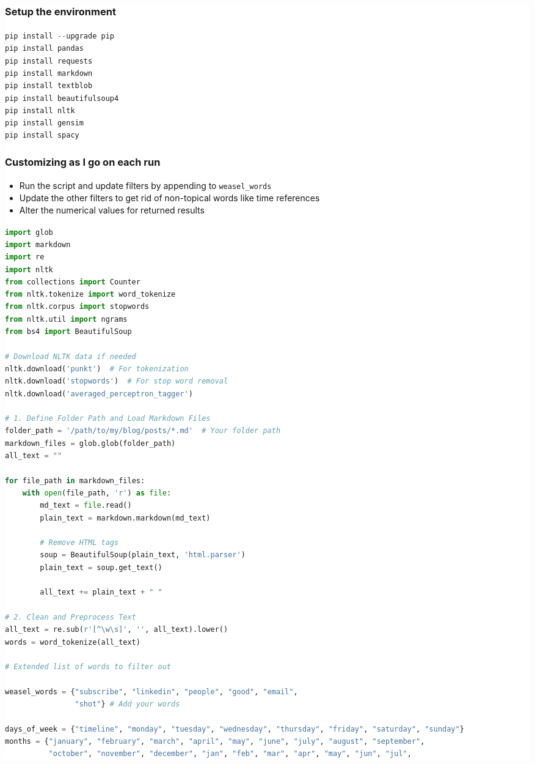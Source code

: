 ### Setup the environment

```python
pip install --upgrade pip
pip install pandas
pip install requests
pip install markdown
pip install textblob
pip install beautifulsoup4
pip install nltk
pip install gensim
pip install spacy
```

### Customizing as I go on each run

- Run the script and update filters by appending to ```weasel_words```
- Update the other filters to get rid of non-topical words like time references
- Alter the numerical values for returned results

```python
import glob
import markdown
import re
import nltk
from collections import Counter
from nltk.tokenize import word_tokenize
from nltk.corpus import stopwords
from nltk.util import ngrams
from bs4 import BeautifulSoup

# Download NLTK data if needed
nltk.download('punkt')  # For tokenization
nltk.download('stopwords')  # For stop word removal
nltk.download('averaged_perceptron_tagger')

# 1. Define Folder Path and Load Markdown Files
folder_path = '/path/to/my/blog/posts/*.md'  # Your folder path
markdown_files = glob.glob(folder_path)
all_text = ""

for file_path in markdown_files:
    with open(file_path, 'r') as file:
        md_text = file.read()
        plain_text = markdown.markdown(md_text)

        # Remove HTML tags
        soup = BeautifulSoup(plain_text, 'html.parser')
        plain_text = soup.get_text()

        all_text += plain_text + " " 

# 2. Clean and Preprocess Text
all_text = re.sub(r'[^\w\s]', '', all_text).lower() 
words = word_tokenize(all_text)

# Extended list of words to filter out

weasel_words = {"subscribe", "linkedin", "people", "good", "email",
                "shot"} # Add your words

days_of_week = {"timeline", "monday", "tuesday", "wednesday", "thursday", "friday", "saturday", "sunday"}
months = {"january", "february", "march", "april", "may", "june", "july", "august", "september",
          "october", "november", "december", "jan", "feb", "mar", "apr", "may", "jun", "jul",
```